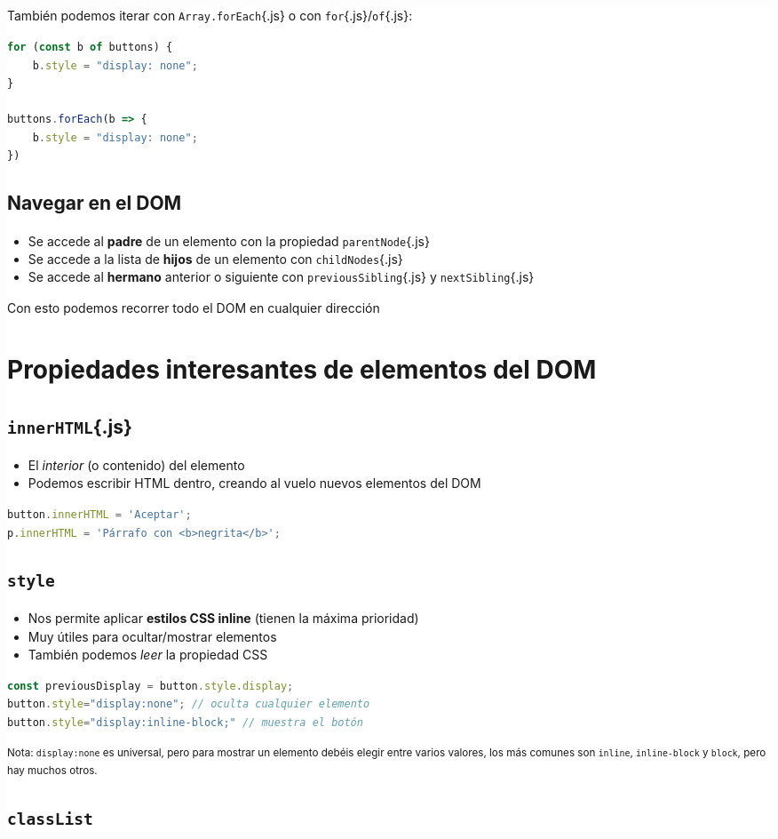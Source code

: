 
También podemos iterar con `Array.forEach`{.js} o con `for`{.js}/`of`{.js}:


```js
for (const b of buttons) {
    b.style = "display: none";
}

buttons.forEach(b => {
    b.style = "display: none";
})
```




## Navegar en el DOM

- Se accede al **padre** de un elemento con la propiedad `parentNode`{.js}
- Se accede a la lista de **hijos** de un elemento con `childNodes`{.js}
- Se accede al **hermano** anterior o siguiente con `previousSibling`{.js} y `nextSibling`{.js}

Con esto podemos recorrer todo el DOM en cualquier dirección



# Propiedades interesantes de elementos del DOM


## `innerHTML`{.js}

- El _interior_ (o contenido) del elemento
- Podemos escribir HTML dentro, creando al vuelo nuevos elementos del DOM

```javascript
button.innerHTML = 'Aceptar';
p.innerHTML = 'Párrafo con <b>negrita</b>';
```


## `style`

- Nos permite aplicar **estilos CSS inline** (tienen la máxima prioridad)
- Muy útiles para ocultar/mostrar elementos
- También podemos _leer_ la propiedad CSS

```javascript
const previousDisplay = button.style.display;
button.style="display:none"; // oculta cualquier elemento
button.style="display:inline-block;" // muestra el botón
```

<small>Nota: `display:none` es universal, pero para mostrar un elemento debéis elegir entre varios valores, los más comunes son `inline`, `inline-block` y `block`, pero hay muchos otros.</small>


## `classList`
